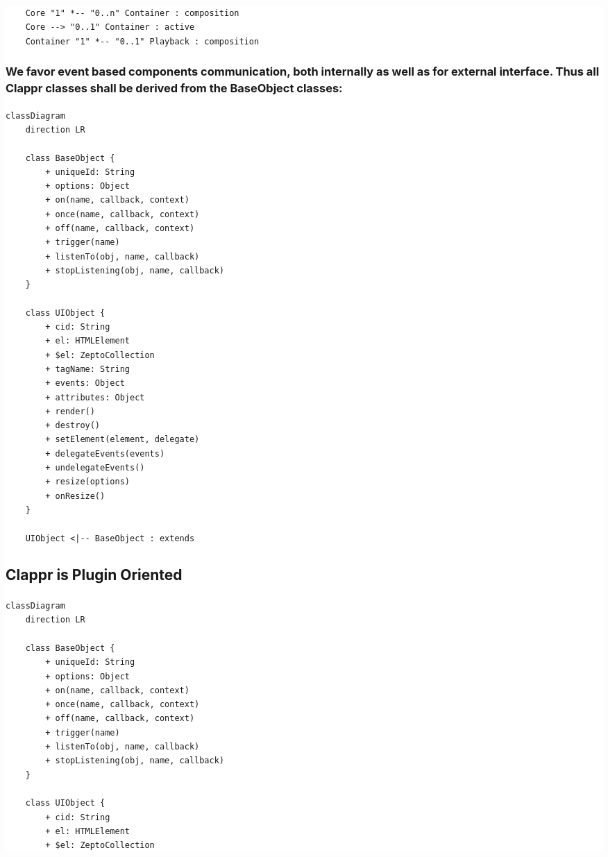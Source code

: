 ```mermaid
    Core "1" *-- "0..n" Container : composition
    Core --> "0..1" Container : active
    Container "1" *-- "0..1" Playback : composition
```

### We favor event based components communication, both internally as well as for external interface. Thus all Clappr classes shall be derived from the BaseObject classes:

```mermaid
classDiagram
    direction LR
    
    class BaseObject {
        + uniqueId: String
        + options: Object
        + on(name, callback, context)
        + once(name, callback, context)
        + off(name, callback, context)
        + trigger(name)
        + listenTo(obj, name, callback)
        + stopListening(obj, name, callback)
    }
    
    class UIObject {
        + cid: String
        + el: HTMLElement
        + $el: ZeptoCollection
        + tagName: String
        + events: Object
        + attributes: Object
        + render()
        + destroy()
        + setElement(element, delegate)
        + delegateEvents(events)
        + undelegateEvents()
        + resize(options)
        + onResize()
    }
    
    UIObject <|-- BaseObject : extends
```

## Clappr is Plugin Oriented

```mermaid
classDiagram
    direction LR

    class BaseObject {
        + uniqueId: String
        + options: Object
        + on(name, callback, context)
        + once(name, callback, context)
        + off(name, callback, context)
        + trigger(name)
        + listenTo(obj, name, callback)
        + stopListening(obj, name, callback)
    }
    
    class UIObject {
        + cid: String
        + el: HTMLElement
        + $el: ZeptoCollection
```